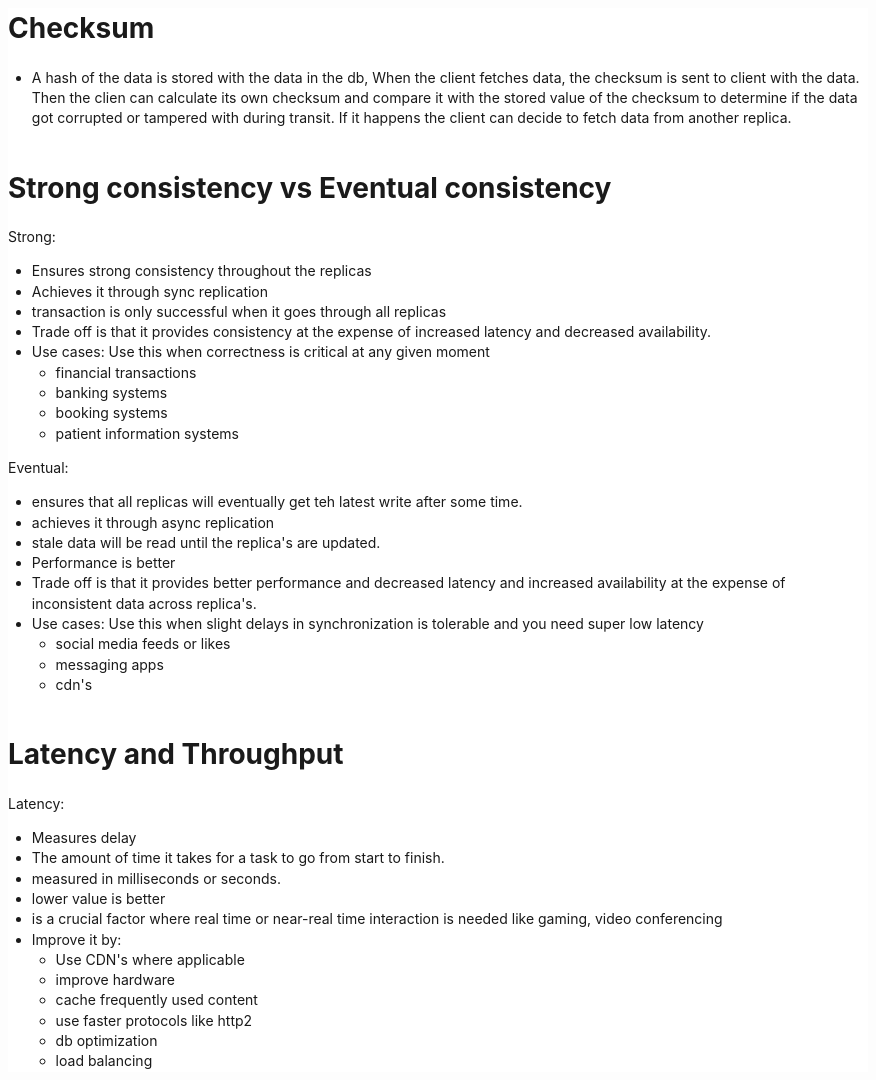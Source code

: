 # Checksum
- A hash of the data is stored with the data in the db, When the client fetches data, the checksum is sent to client with the data. Then the clien
can calculate its own checksum and compare it with the stored value of the checksum to determine if the data got corrupted or tampered with during transit. If it happens the client can decide to
fetch data from another replica.

# Strong consistency vs Eventual consistency
Strong:
- Ensures strong consistency throughout the replicas
- Achieves it through sync replication
- transaction is only successful when it goes through all replicas
- Trade off is that it provides consistency at the expense of increased latency and decreased availability.
- Use cases: Use this when correctness is critical at any given moment
    - financial transactions
    - banking systems
    - booking systems
    - patient information systems

Eventual:
- ensures that all replicas will eventually get teh latest write after some time.
- achieves it through async replication
- stale data will be read until the replica's are updated.
- Performance is better
- Trade off is that it provides better performance and decreased latency and increased availability at the expense of inconsistent data across replica's.
- Use cases: Use this when slight delays in synchronization is tolerable and you need super low latency
    - social media feeds or likes
    - messaging apps
    - cdn's

# Latency and Throughput
Latency:
- Measures delay
- The amount of time it takes for a task to go from start to finish.
- measured in milliseconds or seconds.
- lower value is better
- is a crucial factor where real time or near-real time interaction is needed like gaming, video conferencing
- Improve it by:
    - Use CDN's where applicable
    - improve hardware
    - cache frequently used content
    - use faster protocols like http2
    - db optimization
    - load balancing
